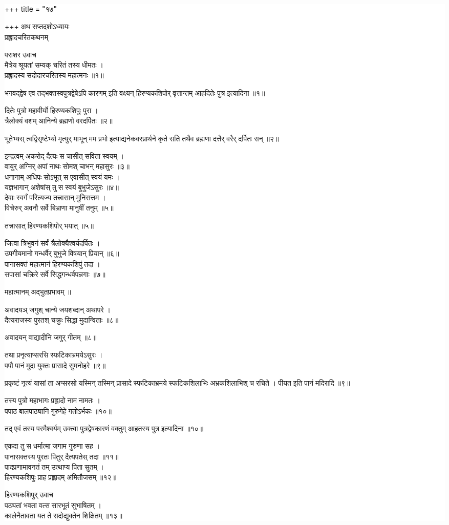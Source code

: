 +++
title = "१७"

+++
अथ सप्तदशोऽध्यायः   
प्रह्लादचरितकथनम्  

पराशर उवाच  
मैत्रेय श्रूयतां सम्यक् चरितं तस्य धीमतः ।  
प्रह्लादस्य सदोदारचरितस्य महात्मनः ॥१॥  

भगवद्द्वेष एव तद्भक्तस्वपुत्रद्वेषेऽपि कारणम् इति वक्ष्यन् हिरण्यकशिपोर् वृत्तान्तम् आहदितेः पुत्र इत्यादिना ॥१॥  

दितेः पुत्रो महावीर्यो हिरण्यकशिपुः पुरा ।  
त्रैलोक्यं वशम् आनिन्ये ब्रह्मणो वरदर्पितः ॥२॥  

भूतेभ्यस् त्वद्विसृष्टेभ्यो मृत्युर् माभून् मम प्रभो इत्याद्यनेकवरप्रार्थने कृते सति तथैव ब्रह्मणा दत्तैर् वरैर् दर्पितः सन् ॥२॥  

इन्द्रत्वम् अकरोद् दैत्यः स चासीत् सविता स्वयम् ।  
वायुर् अग्निर् अपां नाथः सोमश् चाभन् महासुरः ॥३॥  
धनानाम् अधिपः सोऽभूत् स एवासीत् स्वयं यमः ।  
यज्ञभागान् अशेषांस् तु स स्वयं बुभुजेऽसुरः ॥४॥  
देवाः स्वर्गं परित्यज्य तत्त्रासान् मुनिसत्तम ।  
विचेरुर् अवनौ सर्वे बिभ्राणा मानुषीं तनुम् ॥५॥  

तत्त्रासात् हिरण्यकशिपोर् भयात् ॥५॥  

जित्वा त्रिभुवनं सर्वं त्रैलोक्यैश्वर्यदर्पितः ।  
उपगीयमानो गन्धर्वैर् बुभुजे विषयान् प्रियान् ॥६॥  
पानासक्तं महात्मानं हिरण्यकशिपुं तदा ।  
सपासां चक्रिरे सर्वे सिद्धगन्धर्वपन्नगाः ॥७॥  

महात्मानम् अद्भुतप्रभावम् ॥  

अवादयञ् जगुश् चान्ये जयशब्दान् अथापरे ।  
दैत्यराजस्य पुरतश् चक्रुः सिद्धा मुदान्विताः ॥८॥  

अवादयन् वाद्यादीनि जगुर् गीतम् ॥८॥  

तथा प्रनृत्याप्सरसि स्फटिकाभ्रमयेऽसुरः ।  
पपौ पानं मुदा युक्तः प्रासादे सुमनोहरे ॥९॥  

प्रकृष्टं नृत्यं यासां ता अप्सरसो यस्मिन् तस्मिन् प्रासादे स्फटिकाभ्रमये स्फटिकशिलाभिः अभ्रकशिलाभिश् च रचिते । पीयत इति पानं मदिरादि ॥९॥  

तस्य पुत्रो महाभागः प्रह्लादो नाम नामतः ।  
पपाठ बालपाठ्यानि गुरुगेहे गतोऽर्भकः ॥१०॥  

तद् एवं तस्य परमैश्वर्यम् उक्त्वा पुत्रद्वेषकारणं वक्तुम् आहतस्य पुत्र इत्यादिना ॥१०॥  

एकदा तु स धर्मात्मा जगाम गुरुणा सह ।  
पानासक्तस्य पुरतः पितुर् दैत्यपतेस् तदा ॥११॥  
पादप्रणामावनतं तम् उत्थाप्य पिता सुतम् ।  
हिरण्यकशिपुः प्राह प्रह्लादम् अमितौजसम् ॥१२॥  

हिरण्यकशिपुर् उवाच  
पठ्यतां भवता वत्स सारभूतं सुभाषितम् ।  
कालेनैतावता यत ते सदोद्युक्तेन शिक्षितम् ॥१३॥  
